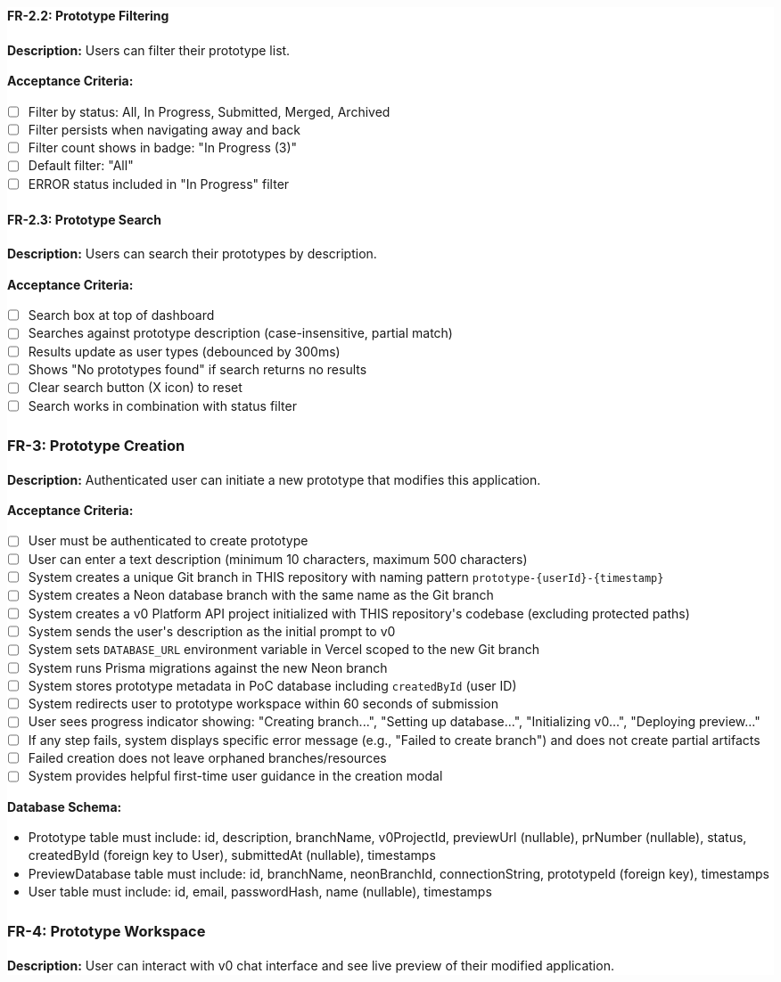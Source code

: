 #### FR-2.2: Prototype Filtering
**Description:** Users can filter their prototype list.

**Acceptance Criteria:**
- [ ] Filter by status: All, In Progress, Submitted, Merged, Archived
- [ ] Filter persists when navigating away and back
- [ ] Filter count shows in badge: "In Progress (3)"
- [ ] Default filter: "All"
- [ ] ERROR status included in "In Progress" filter

#### FR-2.3: Prototype Search
**Description:** Users can search their prototypes by description.

**Acceptance Criteria:**
- [ ] Search box at top of dashboard
- [ ] Searches against prototype description (case-insensitive, partial match)
- [ ] Results update as user types (debounced by 300ms)
- [ ] Shows "No prototypes found" if search returns no results
- [ ] Clear search button (X icon) to reset
- [ ] Search works in combination with status filter

### FR-3: Prototype Creation
**Description:** Authenticated user can initiate a new prototype that modifies this application.

**Acceptance Criteria:**
- [ ] User must be authenticated to create prototype
- [ ] User can enter a text description (minimum 10 characters, maximum 500 characters)
- [ ] System creates a unique Git branch in THIS repository with naming pattern `prototype-{userId}-{timestamp}`
- [ ] System creates a Neon database branch with the same name as the Git branch
- [ ] System creates a v0 Platform API project initialized with THIS repository's codebase (excluding protected paths)
- [ ] System sends the user's description as the initial prompt to v0
- [ ] System sets `DATABASE_URL` environment variable in Vercel scoped to the new Git branch
- [ ] System runs Prisma migrations against the new Neon branch
- [ ] System stores prototype metadata in PoC database including `createdById` (user ID)
- [ ] System redirects user to prototype workspace within 60 seconds of submission
- [ ] User sees progress indicator showing: "Creating branch...", "Setting up database...", "Initializing v0...", "Deploying preview..."
- [ ] If any step fails, system displays specific error message (e.g., "Failed to create branch") and does not create partial artifacts
- [ ] Failed creation does not leave orphaned branches/resources
- [ ] System provides helpful first-time user guidance in the creation modal

**Database Schema:**
- Prototype table must include: id, description, branchName, v0ProjectId, previewUrl (nullable), prNumber (nullable), status, createdById (foreign key to User), submittedAt (nullable), timestamps
- PreviewDatabase table must include: id, branchName, neonBranchId, connectionString, prototypeId (foreign key), timestamps
- User table must include: id, email, passwordHash, name (nullable), timestamps

### FR-4: Prototype Workspace
**Description:** User can interact with v0 chat interface and see live preview of their modified application.
